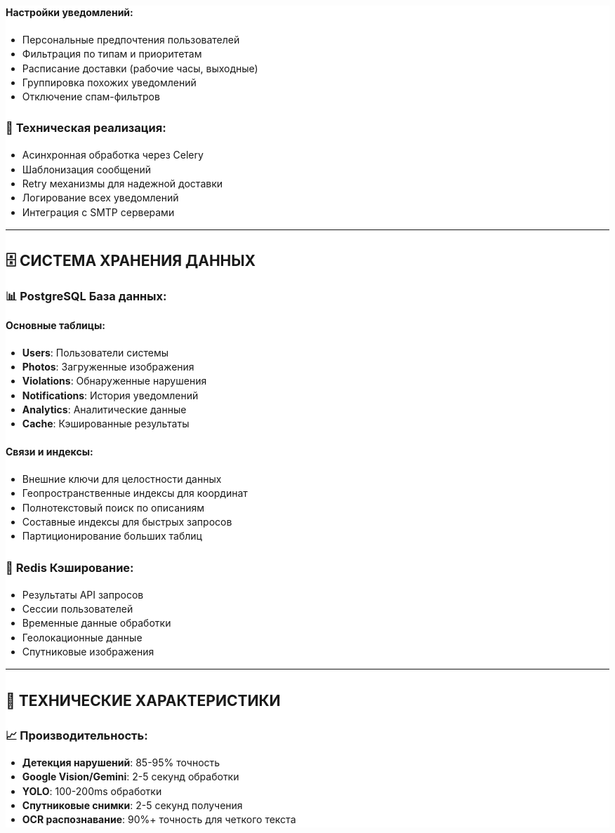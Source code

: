 #### **Настройки уведомлений**:
- Персональные предпочтения пользователей
- Фильтрация по типам и приоритетам
- Расписание доставки (рабочие часы, выходные)
- Группировка похожих уведомлений
- Отключение спам-фильтров

### 🔧 **Техническая реализация:**
- Асинхронная обработка через Celery
- Шаблонизация сообщений
- Retry механизмы для надежной доставки
- Логирование всех уведомлений
- Интеграция с SMTP серверами

---

## 🗄️ СИСТЕМА ХРАНЕНИЯ ДАННЫХ

### 📊 **PostgreSQL База данных:**

#### **Основные таблицы**:
- **Users**: Пользователи системы
- **Photos**: Загруженные изображения
- **Violations**: Обнаруженные нарушения
- **Notifications**: История уведомлений
- **Analytics**: Аналитические данные
- **Cache**: Кэшированные результаты

#### **Связи и индексы**:
- Внешние ключи для целостности данных
- Геопространственные индексы для координат
- Полнотекстовый поиск по описаниям
- Составные индексы для быстрых запросов
- Партиционирование больших таблиц

### 🚀 **Redis Кэширование:**
- Результаты API запросов
- Сессии пользователей
- Временные данные обработки
- Геолокационные данные
- Спутниковые изображения

---

## 🔧 ТЕХНИЧЕСКИЕ ХАРАКТЕРИСТИКИ

### 📈 **Производительность:**
- **Детекция нарушений**: 85-95% точность
- **Google Vision/Gemini**: 2-5 секунд обработки
- **YOLO**: 100-200ms обработки
- **Спутниковые снимки**: 2-5 секунд получения
- **OCR распознавание**: 90%+ точность для четкого текста
